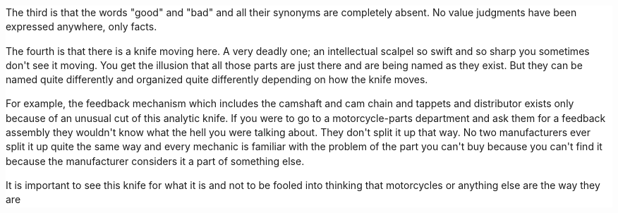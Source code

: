 The third is that the words "good" and "bad" and all their
synonyms are completely absent. No value judgments have been expressed
anywhere, only facts.

The fourth is that there is a knife moving here. A very deadly one; an
intellectual scalpel so swift and so sharp you sometimes don't see it
moving. You get the illusion that all those parts are just there and are
being named as they exist. But they can be named quite differently and
organized quite differently depending on how the knife moves.

For example, the feedback mechanism which includes the camshaft and cam
chain and tappets and distributor exists only because of an unusual cut
of this analytic knife. If you were to go to a motorcycle-parts
department and ask them for a feedback assembly they wouldn't know what
the hell you were talking about. They don't split it up that way. No
two manufacturers ever split it up quite the same way and every mechanic
is familiar with the problem of the part you can't buy because you
can't find it because the manufacturer considers it a part of something
else.

It is important to see this knife for what it is and not to be fooled
into thinking that motorcycles or anything else are the way they are
